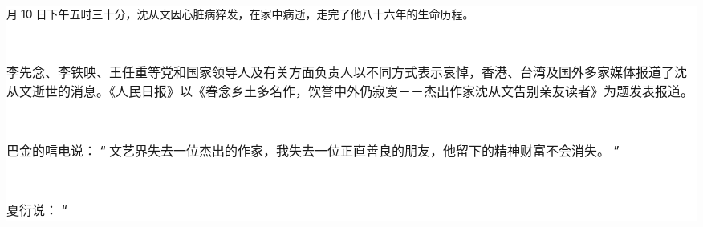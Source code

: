    </span>
   <span class="s1">
    月
   </span>
   <span class="s2">
    10
   </span>
   <span class="s1">
    日下午五时三十分，沈从文因心脏病猝发，在家中病逝，走完了他八十六年的生命历程。
   </span>
  </font>
 </p>
 <p class="p1">
  <font size="3">
   <span class="s1">
   </span>
   <br/>
  </font>
 </p>
 <p class="p2">
  <span class="s1">
   <font size="3">
    李先念、李铁映、王任重等党和国家领导人及有关方面负责人以不同方式表示哀悼，香港、台湾及国外多家媒体报道了沈从文逝世的消息。《人民日报》以《眷念乡土多名作，饮誉中外仍寂寞－－杰出作家沈从文告别亲友读者》为题发表报道。
   </font>
  </span>
 </p>
 <p class="p1">
  <font size="3">
   <span class="s1">
   </span>
   <br/>
  </font>
 </p>
 <p class="p2">
  <font size="3">
   <span class="s1">
    巴金的唁电说：
   </span>
   <span class="s2">
    “
   </span>
   <span class="s1">
    文艺界失去一位杰出的作家，我失去一位正直善良的朋友，他留下的精神财富不会消失。
   </span>
   <span class="s2">
    ”
   </span>
  </font>
 </p>
 <p class="p1">
  <font size="3">
   <span class="s1">
   </span>
   <br/>
  </font>
 </p>
 <p class="p2">
  <font size="3">
   <span class="s1">
    夏衍说：
   </span>
   <span class="s2">
    “
